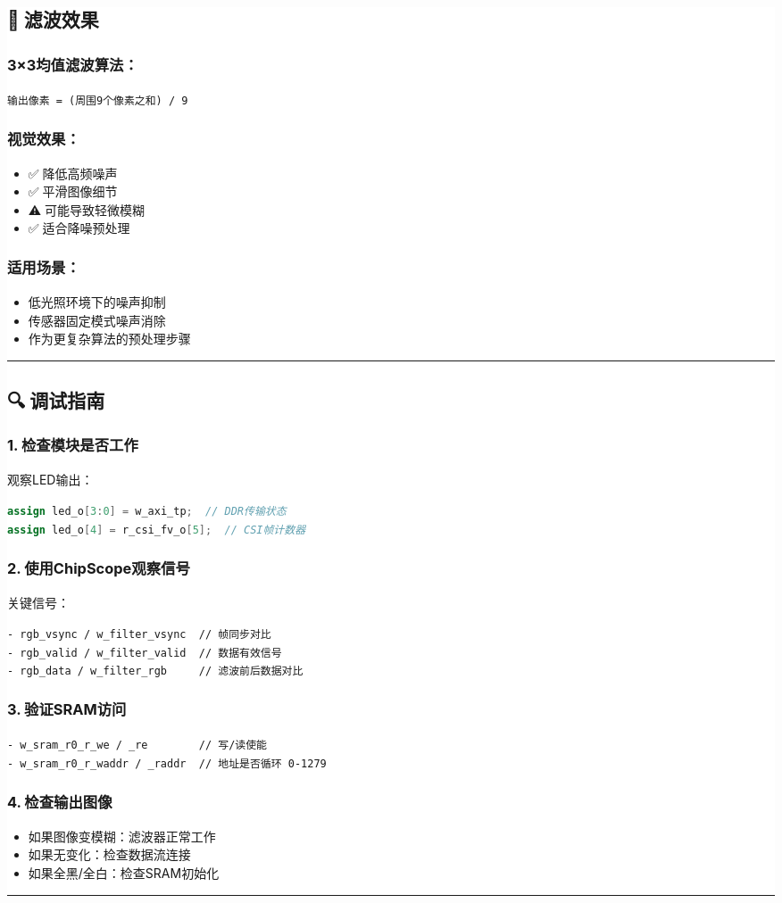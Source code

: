
## 🎨 滤波效果

### 3×3均值滤波算法：
```
输出像素 = (周围9个像素之和) / 9
```

### 视觉效果：
- ✅ 降低高频噪声
- ✅ 平滑图像细节
- ⚠️ 可能导致轻微模糊
- ✅ 适合降噪预处理

### 适用场景：
- 低光照环境下的噪声抑制
- 传感器固定模式噪声消除
- 作为更复杂算法的预处理步骤

---

## 🔍 调试指南

### 1. 检查模块是否工作
观察LED输出：
```verilog
assign led_o[3:0] = w_axi_tp;  // DDR传输状态
assign led_o[4] = r_csi_fv_o[5];  // CSI帧计数器
```

### 2. 使用ChipScope观察信号
关键信号：
```
- rgb_vsync / w_filter_vsync  // 帧同步对比
- rgb_valid / w_filter_valid  // 数据有效信号
- rgb_data / w_filter_rgb     // 滤波前后数据对比
```

### 3. 验证SRAM访问
```
- w_sram_r0_r_we / _re        // 写/读使能
- w_sram_r0_r_waddr / _raddr  // 地址是否循环 0-1279
```

### 4. 检查输出图像
- 如果图像变模糊：滤波器正常工作
- 如果无变化：检查数据流连接
- 如果全黑/全白：检查SRAM初始化

---
